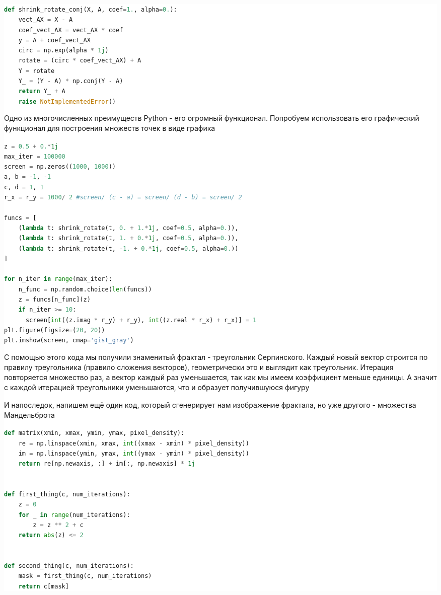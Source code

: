 ```python
def shrink_rotate_conj(X, A, coef=1., alpha=0.):
    vect_AX = X - A
    coef_vect_AX = vect_AX * coef
    y = A + coef_vect_AX
    circ = np.exp(alpha * 1j)
    rotate = (circ * coef_vect_AX) + A
    Y = rotate
    Y_ = (Y - A) * np.conj(Y - A)
    return Y_ + A
    raise NotImplementedError()
```

Одно из многочисленных преимуществ Python - его огромный функционал. Попробуем использовать его графический функционал для построения множеств точек в виде графика

```python
z = 0.5 + 0.*1j
max_iter = 100000
screen = np.zeros((1000, 1000))
a, b = -1, -1
c, d = 1, 1
r_x = r_y = 1000/ 2 #screen/ (c - a) = screen/ (d - b) = screen/ 2

funcs = [
    (lambda t: shrink_rotate(t, 0. + 1.*1j, coef=0.5, alpha=0.)),
    (lambda t: shrink_rotate(t, 1. + 0.*1j, coef=0.5, alpha=0.)),
    (lambda t: shrink_rotate(t, -1. + 0.*1j, coef=0.5, alpha=0.))
]

for n_iter in range(max_iter):
    n_func = np.random.choice(len(funcs))
    z = funcs[n_func](z)
    if n_iter >= 10:
      screen[int((z.imag * r_y) + r_y), int((z.real * r_x) + r_x)] = 1
plt.figure(figsize=(20, 20))
plt.imshow(screen, cmap='gist_gray')
```

С помощью этого кода мы получили знаменитый фрактал - треугольник Серпинского. Каждый новый вектор строится по правилу треугольника (правило сложения векторов), геометрически это и выглядит как треугольник. Итерация повторяется множество раз, а вектор каждый раз уменьшается, так как мы имеем коэффициент меньше единицы. А значит с каждой итерацией треугольники уменьшаются, что и образует получившуюся фигуру

И напоследок, напишем ещё один код, который сгенерирует нам изображение фрактала, но уже другого - множества Мандельброта

```python
def matrix(xmin, xmax, ymin, ymax, pixel_density):
    re = np.linspace(xmin, xmax, int((xmax - xmin) * pixel_density))
    im = np.linspace(ymin, ymax, int((ymax - ymin) * pixel_density))
    return re[np.newaxis, :] + im[:, np.newaxis] * 1j


def first_thing(c, num_iterations):
    z = 0
    for _ in range(num_iterations):
        z = z ** 2 + c
    return abs(z) <= 2


def second_thing(c, num_iterations):
    mask = first_thing(c, num_iterations)
    return c[mask]


```